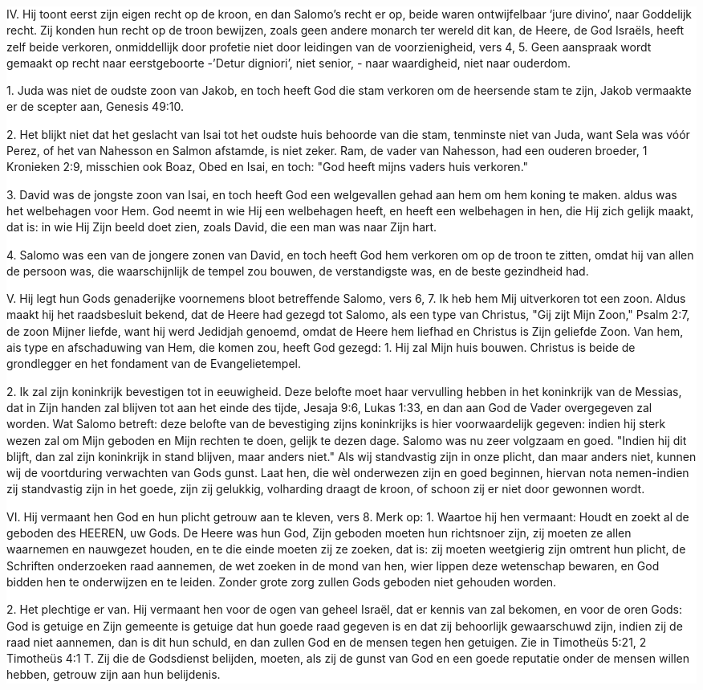 IV. Hij toont eerst zijn eigen recht op de kroon, en dan Salomo’s recht er op, beide waren ontwijfelbaar ‘jure divino’, naar Goddelijk recht. Zij konden hun recht op de troon bewijzen, zoals geen andere monarch ter wereld dit kan, de Heere, de God Israëls, heeft zelf beide verkoren, onmiddellijk door profetie niet door leidingen van de voorzienigheid, vers 4, 5. Geen aanspraak wordt gemaakt op recht naar eerstgeboorte -’Detur digniori’, niet senior, - naar waardigheid, niet naar ouderdom.

1\. Juda was niet de oudste zoon van Jakob, en toch heeft God die stam verkoren om de heersende stam te zijn, Jakob vermaakte er de scepter aan, Genesis 49:10.

2\. Het blijkt niet dat het geslacht van Isai tot het oudste huis behoorde van die stam, tenminste niet van Juda, want Sela was vóór Perez, of het van Nahesson en Salmon afstamde, is niet zeker. Ram, de vader van Nahesson, had een ouderen broeder, 1 Kronieken 2:9, misschien ook Boaz, Obed en Isai, en toch: "God heeft mijns vaders huis verkoren." 

3\. David was de jongste zoon van Isai, en toch heeft God een welgevallen gehad aan hem om hem koning te maken. aldus was het welbehagen voor Hem. God neemt in wie Hij een welbehagen heeft, en heeft een welbehagen in hen, die Hij zich gelijk maakt, dat is: in wie Hij Zijn beeld doet zien, zoals David, die een man was naar Zijn hart.

4\. Salomo was een van de jongere zonen van David, en toch heeft God hem verkoren om op de troon te zitten, omdat hij van allen de persoon was, die waarschijnlijk de tempel zou bouwen, de verstandigste was, en de beste gezindheid had.

V. Hij legt hun Gods genaderijke voornemens bloot betreffende Salomo, vers 6, 7. Ik heb hem Mij uitverkoren tot een zoon. Aldus maakt hij het raadsbesluit bekend, dat de Heere had gezegd tot Salomo, als een type van Christus, "Gij zijt Mijn Zoon," Psalm 2:7, de zoon Mijner liefde, want hij werd Jedidjah genoemd, omdat de Heere hem liefhad en Christus is Zijn geliefde Zoon. Van hem, ais type en afschaduwing van Hem, die komen zou, heeft God gezegd: 
1\. Hij zal Mijn huis bouwen. Christus is beide de grondlegger en het fondament van de Evangelietempel.

2\. Ik zal zijn koninkrijk bevestigen tot in eeuwigheid. Deze belofte moet haar vervulling hebben in het koninkrijk van de Messias, dat in Zijn handen zal blijven tot aan het einde des tijde, Jesaja 9:6, Lukas 1:33, en dan aan God de Vader overgegeven zal worden. Wat Salomo betreft: deze belofte van de bevestiging zijns koninkrijks is hier voorwaardelijk gegeven: indien hij sterk wezen zal om Mijn geboden en Mijn rechten te doen, gelijk te dezen dage. Salomo was nu zeer volgzaam en goed. "Indien hij dit blijft, dan zal zijn koninkrijk in stand blijven, maar anders niet." Als wij standvastig zijn in onze plicht, dan maar anders niet, kunnen wij de voortduring verwachten van Gods gunst. Laat hen, die wèl onderwezen zijn en goed beginnen, hiervan nota nemen-indien zij standvastig zijn in het goede, zijn zij gelukkig, volharding draagt de kroon, of schoon zij er niet door gewonnen wordt. 

VI. Hij vermaant hen God en hun plicht getrouw aan te kleven, vers 8. Merk op: 
1\. Waartoe hij hen vermaant: Houdt en zoekt al de geboden des HEEREN, uw Gods. De Heere was hun God, Zijn geboden moeten hun richtsnoer zijn, zij moeten ze allen waarnemen en nauwgezet houden, en te die einde moeten zij ze zoeken, dat is: zij moeten weetgierig zijn omtrent hun plicht, de Schriften onderzoeken raad aannemen, de wet zoeken in de mond van hen, wier lippen deze wetenschap bewaren, en God bidden hen te onderwijzen en te leiden. Zonder grote zorg zullen Gods geboden niet gehouden worden.

2\. Het plechtige er van. Hij vermaant hen voor de ogen van geheel Israël, dat er kennis van zal bekomen, en voor de oren Gods: God is getuige en Zijn gemeente is getuige dat hun goede raad gegeven is en dat zij behoorlijk gewaarschuwd zijn, indien zij de raad niet aannemen, dan is dit hun schuld, en dan zullen God en de mensen tegen hen getuigen. Zie in Timotheüs 5:21, 2 Timotheüs 4:1 T. Zij die de Godsdienst belijden, moeten, als zij de gunst van God en een goede reputatie onder de mensen willen hebben, getrouw zijn aan hun belijdenis.
